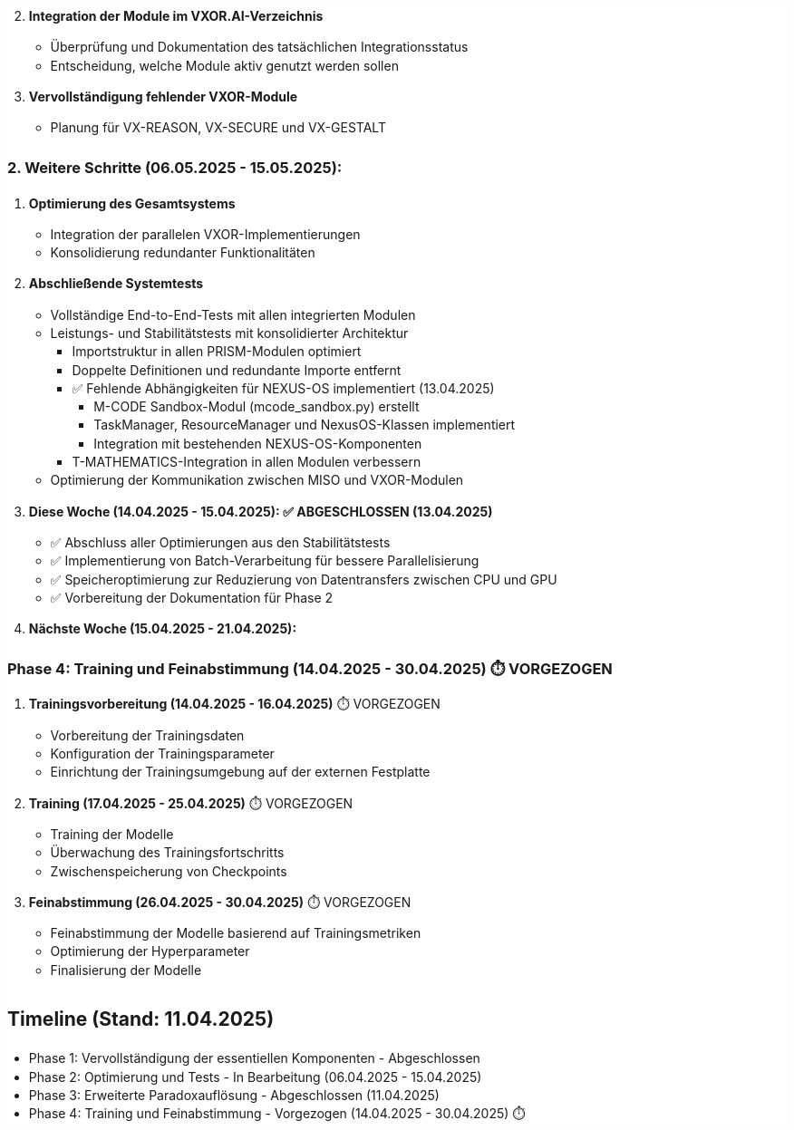 2. **Integration der Module im VXOR.AI-Verzeichnis**
   - Überprüfung und Dokumentation des tatsächlichen Integrationsstatus
   - Entscheidung, welche Module aktiv genutzt werden sollen

3. **Vervollständigung fehlender VXOR-Module**
   - Planung für VX-REASON, VX-SECURE und VX-GESTALT

### 2. Weitere Schritte (06.05.2025 - 15.05.2025):

1. **Optimierung des Gesamtsystems**
   - Integration der parallelen VXOR-Implementierungen
   - Konsolidierung redundanter Funktionalitäten

2. **Abschließende Systemtests**
   - Vollständige End-to-End-Tests mit allen integrierten Modulen
   - Leistungs- und Stabilitätstests mit konsolidierter Architektur
       - Importstruktur in allen PRISM-Modulen optimiert
       - Doppelte Definitionen und redundante Importe entfernt
     - ✅ Fehlende Abhängigkeiten für NEXUS-OS implementiert (13.04.2025)
       - M-CODE Sandbox-Modul (mcode_sandbox.py) erstellt
       - TaskManager, ResourceManager und NexusOS-Klassen implementiert
       - Integration mit bestehenden NEXUS-OS-Komponenten
     - T-MATHEMATICS-Integration in allen Modulen verbessern
   - Optimierung der Kommunikation zwischen MISO und VXOR-Modulen

2. **Diese Woche (14.04.2025 - 15.04.2025): ✅ ABGESCHLOSSEN (13.04.2025)**
   - ✅ Abschluss aller Optimierungen aus den Stabilitätstests
   - ✅ Implementierung von Batch-Verarbeitung für bessere Parallelisierung
   - ✅ Speicheroptimierung zur Reduzierung von Datentransfers zwischen CPU und GPU
   - ✅ Vorbereitung der Dokumentation für Phase 2

3. **Nächste Woche (15.04.2025 - 21.04.2025):**
### Phase 4: Training und Feinabstimmung (14.04.2025 - 30.04.2025) ⏱️ VORGEZOGEN
1. **Trainingsvorbereitung (14.04.2025 - 16.04.2025)** ⏱️ VORGEZOGEN
   - Vorbereitung der Trainingsdaten
   - Konfiguration der Trainingsparameter
   - Einrichtung der Trainingsumgebung auf der externen Festplatte

2. **Training (17.04.2025 - 25.04.2025)** ⏱️ VORGEZOGEN
   - Training der Modelle
   - Überwachung des Trainingsfortschritts
   - Zwischenspeicherung von Checkpoints

3. **Feinabstimmung (26.04.2025 - 30.04.2025)** ⏱️ VORGEZOGEN
   - Feinabstimmung der Modelle basierend auf Trainingsmetriken
   - Optimierung der Hyperparameter
   - Finalisierung der Modelle

## Timeline (Stand: 11.04.2025)
- Phase 1: Vervollständigung der essentiellen Komponenten - Abgeschlossen 
- Phase 2: Optimierung und Tests - In Bearbeitung (06.04.2025 - 15.04.2025) 
- Phase 3: Erweiterte Paradoxauflösung - Abgeschlossen (11.04.2025) 
- Phase 4: Training und Feinabstimmung - Vorgezogen (14.04.2025 - 30.04.2025) ⏱️
